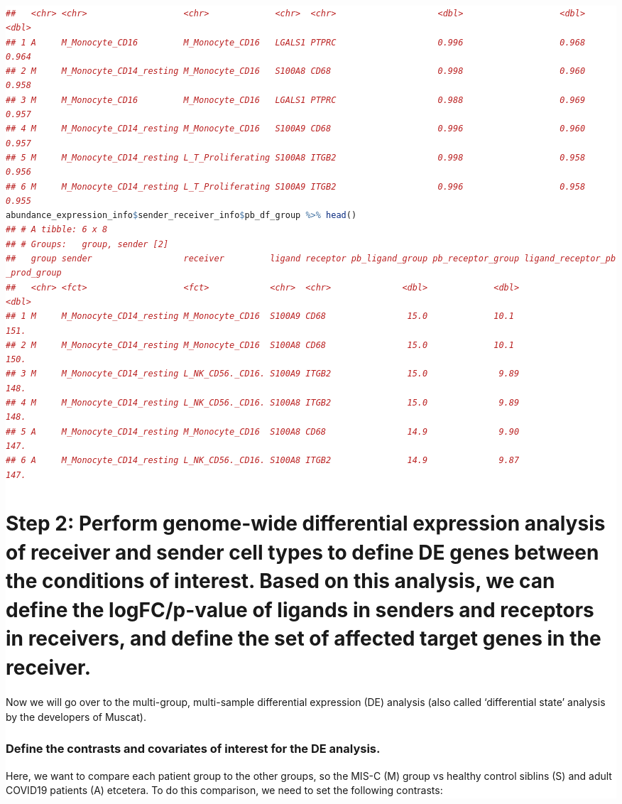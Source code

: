 ``` r
##   <chr> <chr>                   <chr>             <chr>  <chr>                    <dbl>                   <dbl>                               <dbl>
## 1 A     M_Monocyte_CD16         M_Monocyte_CD16   LGALS1 PTPRC                    0.996                   0.968                               0.964
## 2 M     M_Monocyte_CD14_resting M_Monocyte_CD16   S100A8 CD68                     0.998                   0.960                               0.958
## 3 M     M_Monocyte_CD16         M_Monocyte_CD16   LGALS1 PTPRC                    0.988                   0.969                               0.957
## 4 M     M_Monocyte_CD14_resting M_Monocyte_CD16   S100A9 CD68                     0.996                   0.960                               0.957
## 5 M     M_Monocyte_CD14_resting L_T_Proliferating S100A8 ITGB2                    0.998                   0.958                               0.956
## 6 M     M_Monocyte_CD14_resting L_T_Proliferating S100A9 ITGB2                    0.996                   0.958                               0.955
abundance_expression_info$sender_receiver_info$pb_df_group %>% head()
## # A tibble: 6 x 8
## # Groups:   group, sender [2]
##   group sender                  receiver         ligand receptor pb_ligand_group pb_receptor_group ligand_receptor_pb_prod_group
##   <chr> <fct>                   <fct>            <chr>  <chr>              <dbl>             <dbl>                         <dbl>
## 1 M     M_Monocyte_CD14_resting M_Monocyte_CD16  S100A9 CD68                15.0             10.1                           151.
## 2 M     M_Monocyte_CD14_resting M_Monocyte_CD16  S100A8 CD68                15.0             10.1                           150.
## 3 M     M_Monocyte_CD14_resting L_NK_CD56._CD16. S100A9 ITGB2               15.0              9.89                          148.
## 4 M     M_Monocyte_CD14_resting L_NK_CD56._CD16. S100A8 ITGB2               15.0              9.89                          148.
## 5 A     M_Monocyte_CD14_resting M_Monocyte_CD16  S100A8 CD68                14.9              9.90                          147.
## 6 A     M_Monocyte_CD14_resting L_NK_CD56._CD16. S100A8 ITGB2               14.9              9.87                          147.
```

# Step 2: Perform genome-wide differential expression analysis of receiver and sender cell types to define DE genes between the conditions of interest. Based on this analysis, we can define the logFC/p-value of ligands in senders and receptors in receivers, and define the set of affected target genes in the receiver.

Now we will go over to the multi-group, multi-sample differential
expression (DE) analysis (also called ‘differential state’ analysis by
the developers of Muscat).

### Define the contrasts and covariates of interest for the DE analysis.

Here, we want to compare each patient group to the other groups, so the
MIS-C (M) group vs healthy control siblins (S) and adult COVID19
patients (A) etcetera. To do this comparison, we need to set the
following contrasts:

